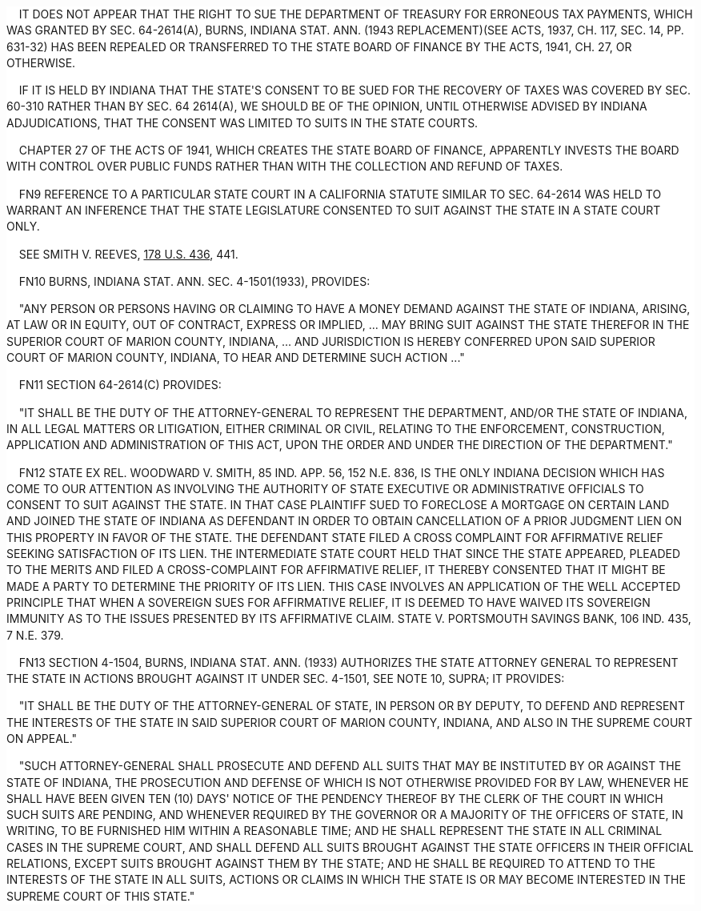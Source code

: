     IT DOES NOT APPEAR THAT THE RIGHT TO SUE THE DEPARTMENT OF TREASURY FOR ERRONEOUS TAX PAYMENTS, WHICH WAS GRANTED BY SEC. 64-2614(A), BURNS, INDIANA STAT. ANN. (1943 REPLACEMENT)(SEE ACTS, 1937, CH. 117, SEC. 14, PP. 631-32) HAS BEEN REPEALED OR TRANSFERRED TO THE STATE BOARD OF FINANCE BY THE ACTS, 1941, CH. 27, OR OTHERWISE.

    IF IT IS HELD BY INDIANA THAT THE STATE'S CONSENT TO BE SUED FOR THE RECOVERY OF TAXES WAS COVERED BY SEC. 60-310 RATHER THAN BY SEC. 64 2614(A), WE SHOULD BE OF THE OPINION, UNTIL OTHERWISE ADVISED BY INDIANA ADJUDICATIONS, THAT THE CONSENT WAS LIMITED TO SUITS IN THE STATE COURTS.

    CHAPTER 27 OF THE ACTS OF 1941, WHICH CREATES THE STATE BOARD OF FINANCE, APPARENTLY INVESTS THE BOARD WITH CONTROL OVER PUBLIC FUNDS RATHER THAN WITH THE COLLECTION AND REFUND OF TAXES.

    FN9  REFERENCE TO A PARTICULAR STATE COURT IN A CALIFORNIA STATUTE SIMILAR TO SEC. 64-2614 WAS HELD TO WARRANT AN INFERENCE THAT THE STATE LEGISLATURE CONSENTED TO SUIT AGAINST THE STATE IN A STATE COURT ONLY.

    SEE SMITH V. REEVES, [178 U.S. 436][/us/courts/scotus/usReporter/178/436], 441.

    FN10  BURNS, INDIANA STAT. ANN. SEC. 4-1501(1933), PROVIDES:

    "ANY PERSON OR PERSONS HAVING OR CLAIMING TO HAVE A MONEY DEMAND AGAINST THE STATE OF INDIANA, ARISING, AT LAW OR IN EQUITY, OUT OF CONTRACT, EXPRESS OR IMPLIED,  ...  MAY BRING SUIT AGAINST THE STATE THEREFOR IN THE SUPERIOR COURT OF MARION COUNTY, INDIANA,  ...  AND JURISDICTION IS HEREBY CONFERRED UPON SAID SUPERIOR COURT OF MARION COUNTY, INDIANA, TO HEAR AND DETERMINE SUCH ACTION  ..."

    FN11  SECTION 64-2614(C) PROVIDES:

    "IT SHALL BE THE DUTY OF THE ATTORNEY-GENERAL TO REPRESENT THE DEPARTMENT, AND/OR THE STATE OF INDIANA, IN ALL LEGAL MATTERS OR LITIGATION, EITHER CRIMINAL OR CIVIL, RELATING TO THE ENFORCEMENT, CONSTRUCTION, APPLICATION AND ADMINISTRATION OF THIS ACT, UPON THE ORDER AND UNDER THE DIRECTION OF THE DEPARTMENT."

    FN12  STATE EX REL. WOODWARD V. SMITH, 85 IND. APP. 56, 152 N.E. 836, IS THE ONLY INDIANA DECISION WHICH HAS COME TO OUR ATTENTION AS INVOLVING THE AUTHORITY OF STATE EXECUTIVE OR ADMINISTRATIVE OFFICIALS TO CONSENT TO SUIT AGAINST THE STATE.  IN THAT CASE PLAINTIFF SUED TO FORECLOSE A MORTGAGE ON CERTAIN LAND AND JOINED THE STATE OF INDIANA AS DEFENDANT IN ORDER TO OBTAIN CANCELLATION OF A PRIOR JUDGMENT LIEN ON THIS PROPERTY IN FAVOR OF THE STATE.  THE DEFENDANT STATE FILED A CROSS COMPLAINT FOR AFFIRMATIVE RELIEF SEEKING SATISFACTION OF ITS LIEN.  THE INTERMEDIATE STATE COURT HELD THAT SINCE THE STATE APPEARED, PLEADED TO THE MERITS AND FILED A CROSS-COMPLAINT FOR AFFIRMATIVE RELIEF, IT THEREBY CONSENTED THAT IT MIGHT BE MADE A PARTY TO DETERMINE THE PRIORITY OF ITS LIEN.  THIS CASE INVOLVES AN APPLICATION OF THE WELL ACCEPTED PRINCIPLE THAT WHEN A SOVEREIGN SUES FOR AFFIRMATIVE RELIEF, IT IS DEEMED TO HAVE WAIVED ITS SOVEREIGN IMMUNITY AS TO THE ISSUES PRESENTED BY ITS AFFIRMATIVE CLAIM.  STATE V. PORTSMOUTH SAVINGS BANK, 106 IND. 435, 7 N.E. 379.

    FN13  SECTION 4-1504, BURNS, INDIANA STAT. ANN. (1933) AUTHORIZES THE STATE ATTORNEY GENERAL TO REPRESENT THE STATE IN ACTIONS BROUGHT AGAINST IT UNDER SEC. 4-1501, SEE NOTE 10, SUPRA; IT PROVIDES:

    "IT SHALL BE THE DUTY OF THE ATTORNEY-GENERAL OF STATE, IN PERSON OR BY DEPUTY, TO DEFEND AND REPRESENT THE INTERESTS OF THE STATE IN SAID SUPERIOR COURT OF MARION COUNTY, INDIANA, AND ALSO IN THE SUPREME COURT ON APPEAL."

    "SUCH ATTORNEY-GENERAL SHALL PROSECUTE AND DEFEND ALL SUITS THAT MAY BE INSTITUTED BY OR AGAINST THE STATE OF INDIANA, THE PROSECUTION AND DEFENSE OF WHICH IS NOT OTHERWISE PROVIDED FOR BY LAW, WHENEVER HE SHALL HAVE BEEN GIVEN TEN (10) DAYS' NOTICE OF THE PENDENCY THEREOF BY THE CLERK OF THE COURT IN WHICH SUCH SUITS ARE PENDING, AND WHENEVER REQUIRED BY THE GOVERNOR OR A MAJORITY OF THE OFFICERS OF STATE, IN WRITING, TO BE FURNISHED HIM WITHIN A REASONABLE TIME; AND HE SHALL REPRESENT THE STATE IN ALL CRIMINAL CASES IN THE SUPREME COURT, AND SHALL DEFEND ALL SUITS BROUGHT AGAINST THE STATE OFFICERS IN THEIR OFFICIAL RELATIONS, EXCEPT SUITS BROUGHT AGAINST THEM BY THE STATE; AND HE SHALL BE REQUIRED TO ATTEND TO THE INTERESTS OF THE STATE IN ALL SUITS, ACTIONS OR CLAIMS IN WHICH THE STATE IS OR MAY BECOME INTERESTED IN THE SUPREME COURT OF THIS STATE."


[/us/courts/scotus/usReporter/323/459]: https://publicdocs.github.io/go/links?ns=uslm-x&ref=%2Fus%2Fcourts%2Fscotus%2FusReporter%2F323%2F459
[/us/courts/scotus/usReporter/322/721]: https://publicdocs.github.io/go/links?ns=uslm-x&ref=%2Fus%2Fcourts%2Fscotus%2FusReporter%2F322%2F721
[/us/courts/scotus/usReporter/322/47]: https://publicdocs.github.io/go/links?ns=uslm-x&ref=%2Fus%2Fcourts%2Fscotus%2FusReporter%2F322%2F47
[/us/courts/scotus/usReporter/322/47]: https://publicdocs.github.io/go/links?ns=uslm-x&ref=%2Fus%2Fcourts%2Fscotus%2FusReporter%2F322%2F47
[/us/courts/scotus/usReporter/223/280]: https://publicdocs.github.io/go/links?ns=uslm-x&ref=%2Fus%2Fcourts%2Fscotus%2FusReporter%2F223%2F280
[/us/courts/scotus/usReporter/284/521]: https://publicdocs.github.io/go/links?ns=uslm-x&ref=%2Fus%2Fcourts%2Fscotus%2FusReporter%2F284%2F521
[/us/courts/scotus/usReporter/178/436]: https://publicdocs.github.io/go/links?ns=uslm-x&ref=%2Fus%2Fcourts%2Fscotus%2FusReporter%2F178%2F436
[/us/courts/scotus/usReporter/322/47]: https://publicdocs.github.io/go/links?ns=uslm-x&ref=%2Fus%2Fcourts%2Fscotus%2FusReporter%2F322%2F47
[/us/courts/scotus/usReporter/123/443]: https://publicdocs.github.io/go/links?ns=uslm-x&ref=%2Fus%2Fcourts%2Fscotus%2FusReporter%2F123%2F443
[/us/courts/scotus/usReporter/256/490]: https://publicdocs.github.io/go/links?ns=uslm-x&ref=%2Fus%2Fcourts%2Fscotus%2FusReporter%2F256%2F490
[/us/courts/scotus/usReporter/302/292]: https://publicdocs.github.io/go/links?ns=uslm-x&ref=%2Fus%2Fcourts%2Fscotus%2FusReporter%2F302%2F292
[/us/courts/scotus/usReporter/134/1]: https://publicdocs.github.io/go/links?ns=uslm-x&ref=%2Fus%2Fcourts%2Fscotus%2FusReporter%2F134%2F1
[/us/courts/scotus/usReporter/256/490]: https://publicdocs.github.io/go/links?ns=uslm-x&ref=%2Fus%2Fcourts%2Fscotus%2FusReporter%2F256%2F490
[/us/courts/scotus/usReporter/290/18]: https://publicdocs.github.io/go/links?ns=uslm-x&ref=%2Fus%2Fcourts%2Fscotus%2FusReporter%2F290%2F18
[/us/courts/scotus/usReporter/309/506]: https://publicdocs.github.io/go/links?ns=uslm-x&ref=%2Fus%2Fcourts%2Fscotus%2FusReporter%2F309%2F506
[/us/courts/scotus/usReporter/108/436]: https://publicdocs.github.io/go/links?ns=uslm-x&ref=%2Fus%2Fcourts%2Fscotus%2FusReporter%2F108%2F436
[/us/courts/scotus/usReporter/200/273]: https://publicdocs.github.io/go/links?ns=uslm-x&ref=%2Fus%2Fcourts%2Fscotus%2FusReporter%2F200%2F273
[/us/courts/scotus/usReporter/290/18]: https://publicdocs.github.io/go/links?ns=uslm-x&ref=%2Fus%2Fcourts%2Fscotus%2FusReporter%2F290%2F18
[/us/courts/scotus/usReporter/322/47]: https://publicdocs.github.io/go/links?ns=uslm-x&ref=%2Fus%2Fcourts%2Fscotus%2FusReporter%2F322%2F47
[/us/courts/scotus/usReporter/309/495]: https://publicdocs.github.io/go/links?ns=uslm-x&ref=%2Fus%2Fcourts%2Fscotus%2FusReporter%2F309%2F495
[/us/courts/scotus/usReporter/200/273]: https://publicdocs.github.io/go/links?ns=uslm-x&ref=%2Fus%2Fcourts%2Fscotus%2FusReporter%2F200%2F273
[/us/courts/scotus/usReporter/235/498]: https://publicdocs.github.io/go/links?ns=uslm-x&ref=%2Fus%2Fcourts%2Fscotus%2FusReporter%2F235%2F498
[/us/courts/scotus/usReporter/322/721]: https://publicdocs.github.io/go/links?ns=uslm-x&ref=%2Fus%2Fcourts%2Fscotus%2FusReporter%2F322%2F721
[/us/courts/scotus/usReporter/178/436]: https://publicdocs.github.io/go/links?ns=uslm-x&ref=%2Fus%2Fcourts%2Fscotus%2FusReporter%2F178%2F436
[/us/courts/scotus/usReporter/162/255]: https://publicdocs.github.io/go/links?ns=uslm-x&ref=%2Fus%2Fcourts%2Fscotus%2FusReporter%2F162%2F255
[/us/courts/scotus/usReporter/309/495]: https://publicdocs.github.io/go/links?ns=uslm-x&ref=%2Fus%2Fcourts%2Fscotus%2FusReporter%2F309%2F495
[/us/courts/scotus/usReporter/241/44]: https://publicdocs.github.io/go/links?ns=uslm-x&ref=%2Fus%2Fcourts%2Fscotus%2FusReporter%2F241%2F44